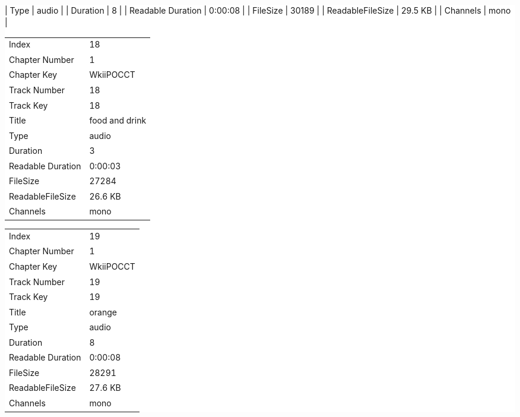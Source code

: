 | Type | audio |
| Duration | 8 |
| Readable Duration | 0:00:08 |
| FileSize | 30189 |
| ReadableFileSize | 29.5 KB |
| Channels | mono |

|  |  |
| - | - |
| Index | 18 |
| Chapter Number | 1 |
| Chapter Key | WkiiPOCCT |
| Track Number | 18 |
| Track Key | 18 |
| Title | food and drink |
| Type | audio |
| Duration | 3 |
| Readable Duration | 0:00:03 |
| FileSize | 27284 |
| ReadableFileSize | 26.6 KB |
| Channels | mono |

|  |  |
| - | - |
| Index | 19 |
| Chapter Number | 1 |
| Chapter Key | WkiiPOCCT |
| Track Number | 19 |
| Track Key | 19 |
| Title | orange |
| Type | audio |
| Duration | 8 |
| Readable Duration | 0:00:08 |
| FileSize | 28291 |
| ReadableFileSize | 27.6 KB |
| Channels | mono |
